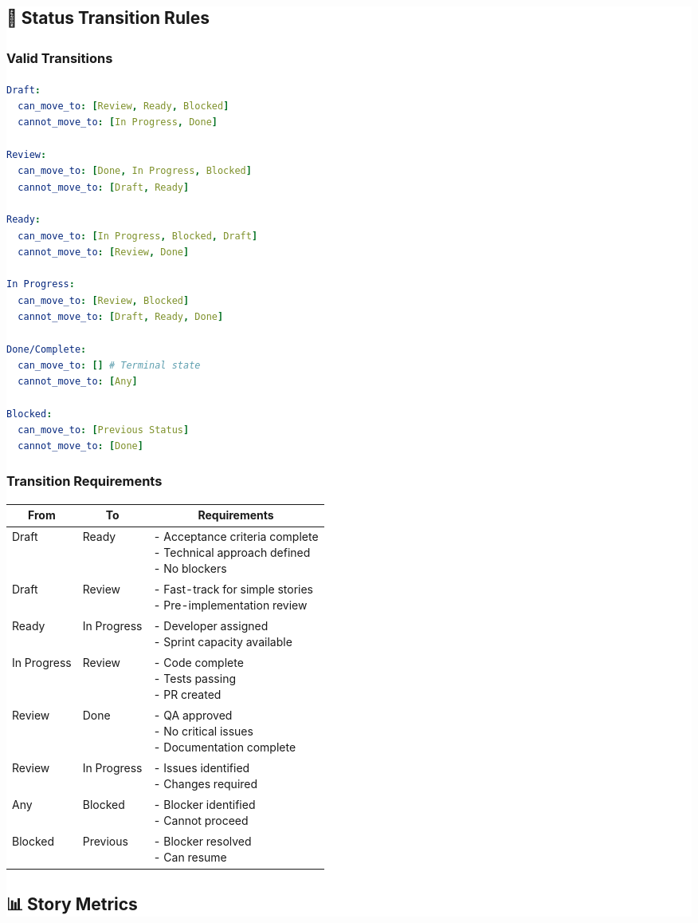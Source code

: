 ## 🎯 Status Transition Rules

### Valid Transitions

```yaml
Draft:
  can_move_to: [Review, Ready, Blocked]
  cannot_move_to: [In Progress, Done]
  
Review:
  can_move_to: [Done, In Progress, Blocked]
  cannot_move_to: [Draft, Ready]
  
Ready:
  can_move_to: [In Progress, Blocked, Draft]
  cannot_move_to: [Review, Done]
  
In Progress:
  can_move_to: [Review, Blocked]
  cannot_move_to: [Draft, Ready, Done]
  
Done/Complete:
  can_move_to: [] # Terminal state
  cannot_move_to: [Any]
  
Blocked:
  can_move_to: [Previous Status]
  cannot_move_to: [Done]
```

### Transition Requirements

| From | To | Requirements |
|------|----|--------------|
| Draft | Ready | - Acceptance criteria complete<br>- Technical approach defined<br>- No blockers |
| Draft | Review | - Fast-track for simple stories<br>- Pre-implementation review |
| Ready | In Progress | - Developer assigned<br>- Sprint capacity available |
| In Progress | Review | - Code complete<br>- Tests passing<br>- PR created |
| Review | Done | - QA approved<br>- No critical issues<br>- Documentation complete |
| Review | In Progress | - Issues identified<br>- Changes required |
| Any | Blocked | - Blocker identified<br>- Cannot proceed |
| Blocked | Previous | - Blocker resolved<br>- Can resume |

## 📊 Story Metrics
